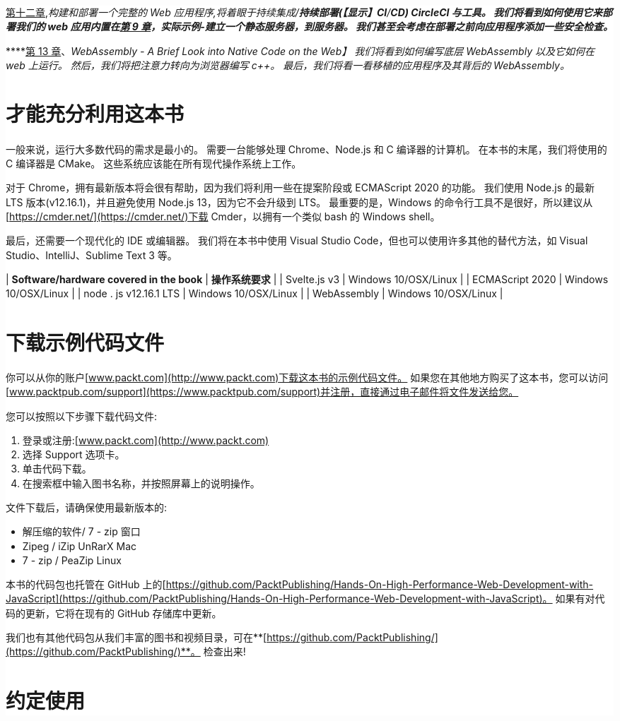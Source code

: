 [第十二章](12.html),*构建和部署一个完整的 Web 应用程序,将着眼于持续集成/****持续部署**(【显示】CI**/**CD) CircleCI 与工具。 我们将看到如何使用它来部署我们的 web 应用内置在[第 9 章](09.html)，*实际示例-建立一个静态服务器*，*到服务器。 我们甚至会考虑在部署之前向应用程序添加一些安全检查。****

 ****[第 13 章](13.html)、*WebAssembly - A Brief Look into Native Code on the Web】 我们将看到如何编写底层 WebAssembly 以及它如何在 web 上运行。 然后，我们将把注意力转向为浏览器编写 c++。 最后，我们将看一看移植的应用程序及其背后的 WebAssembly。*

# 才能充分利用这本书

一般来说，运行大多数代码的需求是最小的。 需要一台能够处理 Chrome、Node.js 和 C 编译器的计算机。 在本书的末尾，我们将使用的 C 编译器是 CMake。 这些系统应该能在所有现代操作系统上工作。

对于 Chrome，拥有最新版本将会很有帮助，因为我们将利用一些在提案阶段或 ECMAScript 2020 的功能。 我们使用 Node.js 的最新 LTS 版本(v12.16.1)，并且避免使用 Node.js 13，因为它不会升级到 LTS。 最重要的是，Windows 的命令行工具不是很好，所以建议从[https://cmder.net/](https://cmder.net/)下载 Cmder，以拥有一个类似 bash 的 Windows shell。

最后，还需要一个现代化的 IDE 或编辑器。 我们将在本书中使用 Visual Studio Code，但也可以使用许多其他的替代方法，如 Visual Studio、IntelliJ、Sublime Text 3 等。

| **Software/hardware covered in the book** | **操作系统要求** |
| Svelte.js v3 | Windows 10/OSX/Linux |
| ECMAScript 2020 | Windows 10/OSX/Linux |
| node . js v12.16.1 LTS | Windows 10/OSX/Linux |
| WebAssembly | Windows 10/OSX/Linux |

# 下载示例代码文件

你可以从你的账户[www.packt.com](http://www.packt.com)下载这本书的示例代码文件。 如果您在其他地方购买了这本书，您可以访问[www.packtpub.com/support](https://www.packtpub.com/support)并注册，直接通过电子邮件将文件发送给您。

您可以按照以下步骤下载代码文件:

1.  登录或注册:[www.packt.com](http://www.packt.com)
2.  选择 Support 选项卡。
3.  单击代码下载。
4.  在搜索框中输入图书名称，并按照屏幕上的说明操作。

文件下载后，请确保使用最新版本的:

*   解压缩的软件/ 7 - zip 窗口
*   Zipeg / iZip UnRarX Mac
*   7 - zip / PeaZip Linux

本书的代码包也托管在 GitHub 上的[https://github.com/PacktPublishing/Hands-On-High-Performance-Web-Development-with-JavaScript](https://github.com/PacktPublishing/Hands-On-High-Performance-Web-Development-with-JavaScript)。 如果有对代码的更新，它将在现有的 GitHub 存储库中更新。

我们也有其他代码包从我们丰富的图书和视频目录，可在**[https://github.com/PacktPublishing/](https://github.com/PacktPublishing/)**。 检查出来!

# 约定使用
